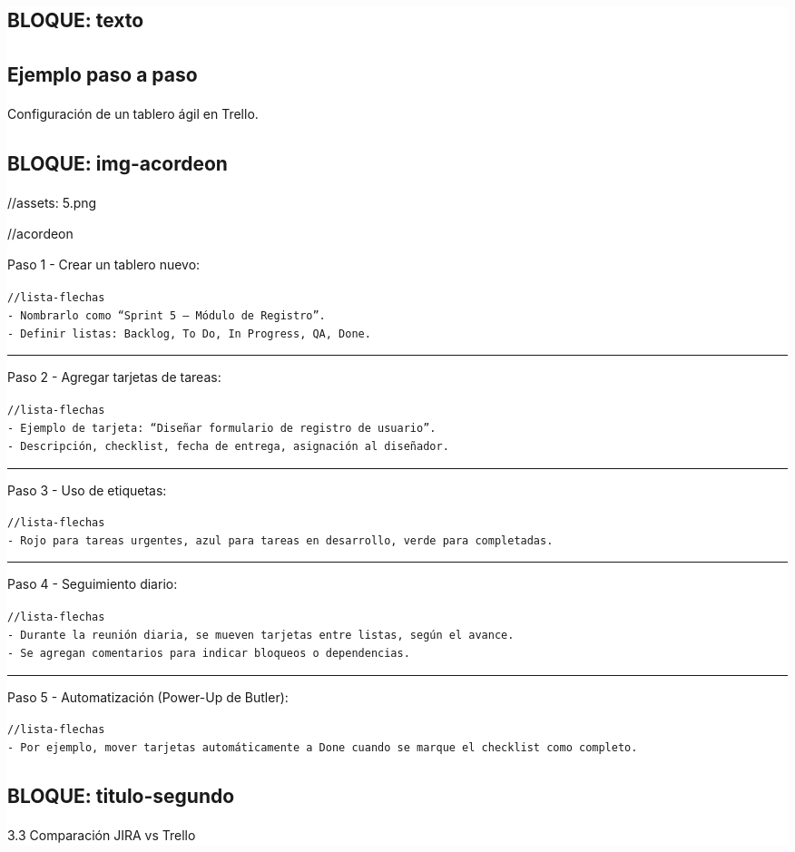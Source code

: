 
## BLOQUE: texto

## Ejemplo paso a paso
Configuración de un tablero ágil en Trello.


## BLOQUE: img-acordeon
//assets: 5.png

//acordeon

Paso 1 - Crear un tablero nuevo:

    //lista-flechas
    - Nombrarlo como “Sprint 5 – Módulo de Registro”.
    - Definir listas: Backlog, To Do, In Progress, QA, Done.


---

Paso 2 - Agregar tarjetas de tareas:

    //lista-flechas
    - Ejemplo de tarjeta: “Diseñar formulario de registro de usuario”.
    - Descripción, checklist, fecha de entrega, asignación al diseñador.


---

Paso 3 - Uso de etiquetas:

    //lista-flechas
    - Rojo para tareas urgentes, azul para tareas en desarrollo, verde para completadas.



---

Paso 4 - Seguimiento diario:

    //lista-flechas
    - Durante la reunión diaria, se mueven tarjetas entre listas, según el avance.
    - Se agregan comentarios para indicar bloqueos o dependencias.



---

Paso 5 - Automatización (Power-Up de Butler):

    //lista-flechas
    - Por ejemplo, mover tarjetas automáticamente a Done cuando se marque el checklist como completo.

## BLOQUE: titulo-segundo

3.3 Comparación JIRA vs Trello
